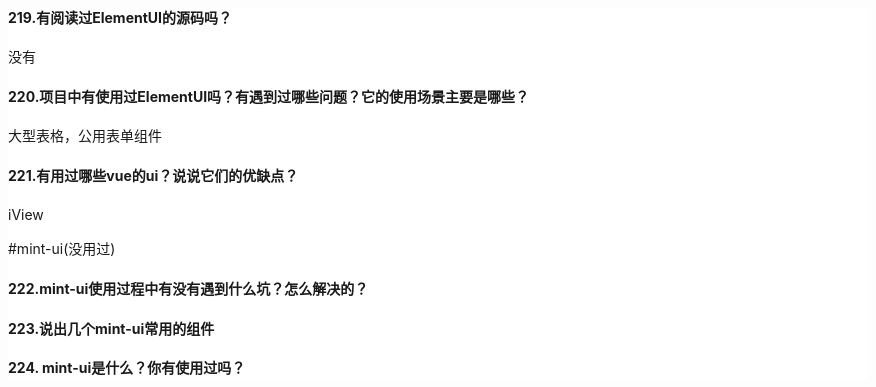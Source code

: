 #### 219.有阅读过ElementUI的源码吗？ 
没有

#### 220.项目中有使用过ElementUI吗？有遇到过哪些问题？它的使用场景主要是哪些？ 
大型表格，公用表单组件

#### 221.有用过哪些vue的ui？说说它们的优缺点？ 

 iView
 
 #mint-ui(没用过)
 
#### 222.mint-ui使用过程中有没有遇到什么坑？怎么解决的？ 

#### 223.说出几个mint-ui常用的组件 

#### 224. mint-ui是什么？你有使用过吗？ 
